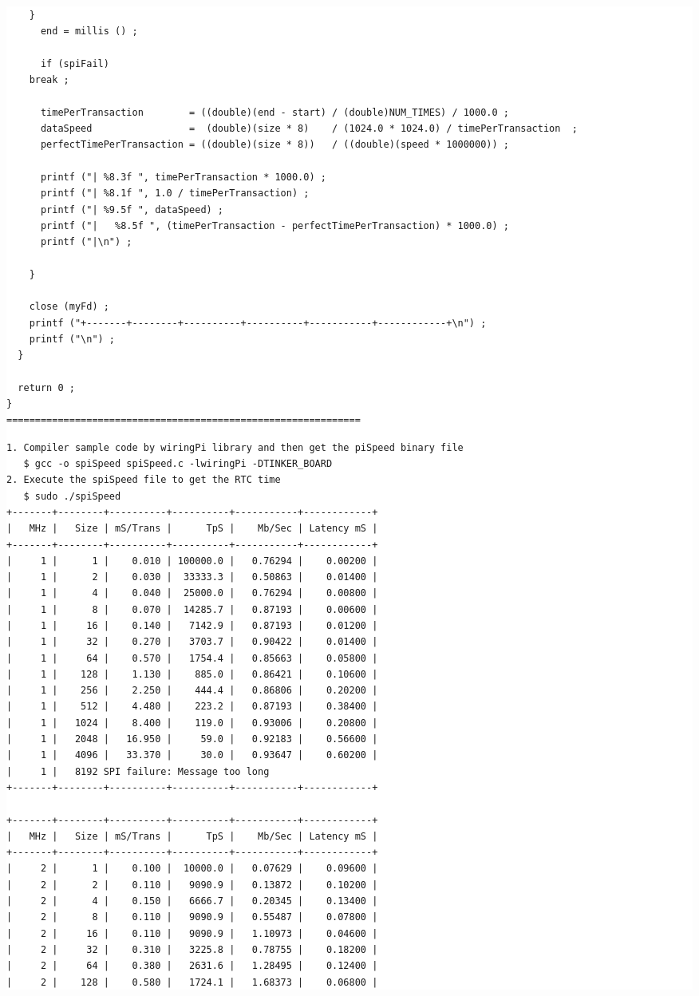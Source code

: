 ```
    }
      end = millis () ;

      if (spiFail)
    break ;

      timePerTransaction        = ((double)(end - start) / (double)NUM_TIMES) / 1000.0 ;
      dataSpeed                 =  (double)(size * 8)    / (1024.0 * 1024.0) / timePerTransaction  ;
      perfectTimePerTransaction = ((double)(size * 8))   / ((double)(speed * 1000000)) ;

      printf ("| %8.3f ", timePerTransaction * 1000.0) ;
      printf ("| %8.1f ", 1.0 / timePerTransaction) ;
      printf ("| %9.5f ", dataSpeed) ;
      printf ("|   %8.5f ", (timePerTransaction - perfectTimePerTransaction) * 1000.0) ;
      printf ("|\n") ;

    }

    close (myFd) ;
    printf ("+-------+--------+----------+----------+-----------+------------+\n") ;
    printf ("\n") ;
  }

  return 0 ;
}
==============================================================
```

```
1. Compiler sample code by wiringPi library and then get the piSpeed binary file
   $ gcc -o spiSpeed spiSpeed.c -lwiringPi -DTINKER_BOARD
2. Execute the spiSpeed file to get the RTC time
   $ sudo ./spiSpeed
+-------+--------+----------+----------+-----------+------------+
|   MHz |   Size | mS/Trans |      TpS |    Mb/Sec | Latency mS |
+-------+--------+----------+----------+-----------+------------+
|     1 |      1 |    0.010 | 100000.0 |   0.76294 |    0.00200 |
|     1 |      2 |    0.030 |  33333.3 |   0.50863 |    0.01400 |
|     1 |      4 |    0.040 |  25000.0 |   0.76294 |    0.00800 |
|     1 |      8 |    0.070 |  14285.7 |   0.87193 |    0.00600 |
|     1 |     16 |    0.140 |   7142.9 |   0.87193 |    0.01200 |
|     1 |     32 |    0.270 |   3703.7 |   0.90422 |    0.01400 |
|     1 |     64 |    0.570 |   1754.4 |   0.85663 |    0.05800 |
|     1 |    128 |    1.130 |    885.0 |   0.86421 |    0.10600 |
|     1 |    256 |    2.250 |    444.4 |   0.86806 |    0.20200 |
|     1 |    512 |    4.480 |    223.2 |   0.87193 |    0.38400 |
|     1 |   1024 |    8.400 |    119.0 |   0.93006 |    0.20800 |
|     1 |   2048 |   16.950 |     59.0 |   0.92183 |    0.56600 |
|     1 |   4096 |   33.370 |     30.0 |   0.93647 |    0.60200 |
|     1 |   8192 SPI failure: Message too long
+-------+--------+----------+----------+-----------+------------+

+-------+--------+----------+----------+-----------+------------+
|   MHz |   Size | mS/Trans |      TpS |    Mb/Sec | Latency mS |
+-------+--------+----------+----------+-----------+------------+
|     2 |      1 |    0.100 |  10000.0 |   0.07629 |    0.09600 |
|     2 |      2 |    0.110 |   9090.9 |   0.13872 |    0.10200 |
|     2 |      4 |    0.150 |   6666.7 |   0.20345 |    0.13400 |
|     2 |      8 |    0.110 |   9090.9 |   0.55487 |    0.07800 |
|     2 |     16 |    0.110 |   9090.9 |   1.10973 |    0.04600 |
|     2 |     32 |    0.310 |   3225.8 |   0.78755 |    0.18200 |
|     2 |     64 |    0.380 |   2631.6 |   1.28495 |    0.12400 |
|     2 |    128 |    0.580 |   1724.1 |   1.68373 |    0.06800 |
```